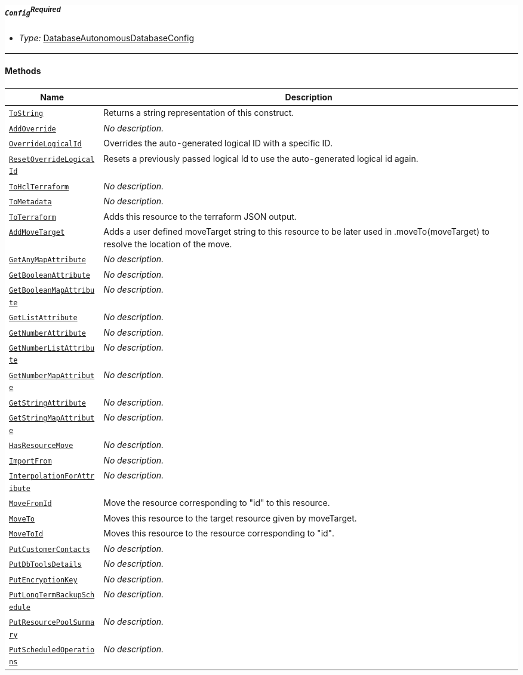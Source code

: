 
##### `Config`<sup>Required</sup> <a name="Config" id="rhizo-co-terraform-provider-oci.databaseAutonomousDatabase.DatabaseAutonomousDatabase.Initializer.parameter.config"></a>

- *Type:* <a href="#rhizo-co-terraform-provider-oci.databaseAutonomousDatabase.DatabaseAutonomousDatabaseConfig">DatabaseAutonomousDatabaseConfig</a>

---

#### Methods <a name="Methods" id="Methods"></a>

| **Name** | **Description** |
| --- | --- |
| <code><a href="#rhizo-co-terraform-provider-oci.databaseAutonomousDatabase.DatabaseAutonomousDatabase.toString">ToString</a></code> | Returns a string representation of this construct. |
| <code><a href="#rhizo-co-terraform-provider-oci.databaseAutonomousDatabase.DatabaseAutonomousDatabase.addOverride">AddOverride</a></code> | *No description.* |
| <code><a href="#rhizo-co-terraform-provider-oci.databaseAutonomousDatabase.DatabaseAutonomousDatabase.overrideLogicalId">OverrideLogicalId</a></code> | Overrides the auto-generated logical ID with a specific ID. |
| <code><a href="#rhizo-co-terraform-provider-oci.databaseAutonomousDatabase.DatabaseAutonomousDatabase.resetOverrideLogicalId">ResetOverrideLogicalId</a></code> | Resets a previously passed logical Id to use the auto-generated logical id again. |
| <code><a href="#rhizo-co-terraform-provider-oci.databaseAutonomousDatabase.DatabaseAutonomousDatabase.toHclTerraform">ToHclTerraform</a></code> | *No description.* |
| <code><a href="#rhizo-co-terraform-provider-oci.databaseAutonomousDatabase.DatabaseAutonomousDatabase.toMetadata">ToMetadata</a></code> | *No description.* |
| <code><a href="#rhizo-co-terraform-provider-oci.databaseAutonomousDatabase.DatabaseAutonomousDatabase.toTerraform">ToTerraform</a></code> | Adds this resource to the terraform JSON output. |
| <code><a href="#rhizo-co-terraform-provider-oci.databaseAutonomousDatabase.DatabaseAutonomousDatabase.addMoveTarget">AddMoveTarget</a></code> | Adds a user defined moveTarget string to this resource to be later used in .moveTo(moveTarget) to resolve the location of the move. |
| <code><a href="#rhizo-co-terraform-provider-oci.databaseAutonomousDatabase.DatabaseAutonomousDatabase.getAnyMapAttribute">GetAnyMapAttribute</a></code> | *No description.* |
| <code><a href="#rhizo-co-terraform-provider-oci.databaseAutonomousDatabase.DatabaseAutonomousDatabase.getBooleanAttribute">GetBooleanAttribute</a></code> | *No description.* |
| <code><a href="#rhizo-co-terraform-provider-oci.databaseAutonomousDatabase.DatabaseAutonomousDatabase.getBooleanMapAttribute">GetBooleanMapAttribute</a></code> | *No description.* |
| <code><a href="#rhizo-co-terraform-provider-oci.databaseAutonomousDatabase.DatabaseAutonomousDatabase.getListAttribute">GetListAttribute</a></code> | *No description.* |
| <code><a href="#rhizo-co-terraform-provider-oci.databaseAutonomousDatabase.DatabaseAutonomousDatabase.getNumberAttribute">GetNumberAttribute</a></code> | *No description.* |
| <code><a href="#rhizo-co-terraform-provider-oci.databaseAutonomousDatabase.DatabaseAutonomousDatabase.getNumberListAttribute">GetNumberListAttribute</a></code> | *No description.* |
| <code><a href="#rhizo-co-terraform-provider-oci.databaseAutonomousDatabase.DatabaseAutonomousDatabase.getNumberMapAttribute">GetNumberMapAttribute</a></code> | *No description.* |
| <code><a href="#rhizo-co-terraform-provider-oci.databaseAutonomousDatabase.DatabaseAutonomousDatabase.getStringAttribute">GetStringAttribute</a></code> | *No description.* |
| <code><a href="#rhizo-co-terraform-provider-oci.databaseAutonomousDatabase.DatabaseAutonomousDatabase.getStringMapAttribute">GetStringMapAttribute</a></code> | *No description.* |
| <code><a href="#rhizo-co-terraform-provider-oci.databaseAutonomousDatabase.DatabaseAutonomousDatabase.hasResourceMove">HasResourceMove</a></code> | *No description.* |
| <code><a href="#rhizo-co-terraform-provider-oci.databaseAutonomousDatabase.DatabaseAutonomousDatabase.importFrom">ImportFrom</a></code> | *No description.* |
| <code><a href="#rhizo-co-terraform-provider-oci.databaseAutonomousDatabase.DatabaseAutonomousDatabase.interpolationForAttribute">InterpolationForAttribute</a></code> | *No description.* |
| <code><a href="#rhizo-co-terraform-provider-oci.databaseAutonomousDatabase.DatabaseAutonomousDatabase.moveFromId">MoveFromId</a></code> | Move the resource corresponding to "id" to this resource. |
| <code><a href="#rhizo-co-terraform-provider-oci.databaseAutonomousDatabase.DatabaseAutonomousDatabase.moveTo">MoveTo</a></code> | Moves this resource to the target resource given by moveTarget. |
| <code><a href="#rhizo-co-terraform-provider-oci.databaseAutonomousDatabase.DatabaseAutonomousDatabase.moveToId">MoveToId</a></code> | Moves this resource to the resource corresponding to "id". |
| <code><a href="#rhizo-co-terraform-provider-oci.databaseAutonomousDatabase.DatabaseAutonomousDatabase.putCustomerContacts">PutCustomerContacts</a></code> | *No description.* |
| <code><a href="#rhizo-co-terraform-provider-oci.databaseAutonomousDatabase.DatabaseAutonomousDatabase.putDbToolsDetails">PutDbToolsDetails</a></code> | *No description.* |
| <code><a href="#rhizo-co-terraform-provider-oci.databaseAutonomousDatabase.DatabaseAutonomousDatabase.putEncryptionKey">PutEncryptionKey</a></code> | *No description.* |
| <code><a href="#rhizo-co-terraform-provider-oci.databaseAutonomousDatabase.DatabaseAutonomousDatabase.putLongTermBackupSchedule">PutLongTermBackupSchedule</a></code> | *No description.* |
| <code><a href="#rhizo-co-terraform-provider-oci.databaseAutonomousDatabase.DatabaseAutonomousDatabase.putResourcePoolSummary">PutResourcePoolSummary</a></code> | *No description.* |
| <code><a href="#rhizo-co-terraform-provider-oci.databaseAutonomousDatabase.DatabaseAutonomousDatabase.putScheduledOperations">PutScheduledOperations</a></code> | *No description.* |